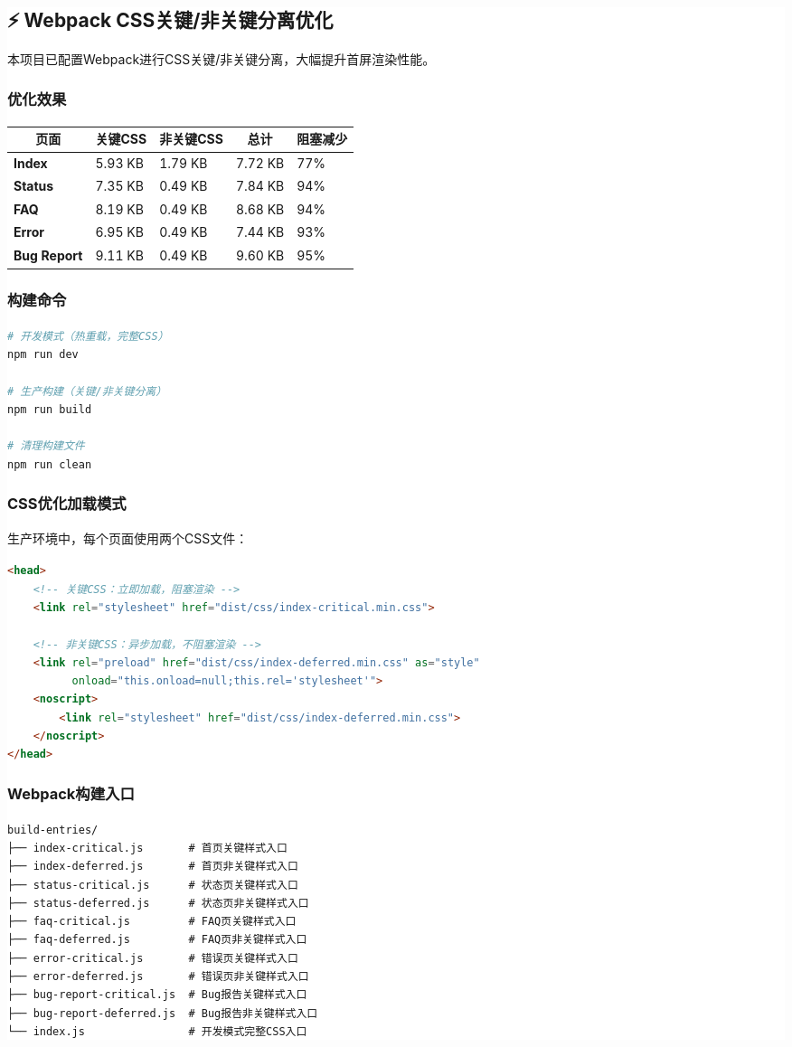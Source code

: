 ## ⚡ Webpack CSS关键/非关键分离优化

本项目已配置Webpack进行CSS关键/非关键分离，大幅提升首屏渲染性能。

### 优化效果

| 页面 | 关键CSS | 非关键CSS | 总计 | 阻塞减少 |
|------|---------|-----------|------|----------|
| **Index** | 5.93 KB | 1.79 KB | 7.72 KB | 77% |
| **Status** | 7.35 KB | 0.49 KB | 7.84 KB | 94% |
| **FAQ** | 8.19 KB | 0.49 KB | 8.68 KB | 94% |
| **Error** | 6.95 KB | 0.49 KB | 7.44 KB | 93% |
| **Bug Report** | 9.11 KB | 0.49 KB | 9.60 KB | 95% |

### 构建命令

```bash
# 开发模式（热重载，完整CSS）
npm run dev

# 生产构建（关键/非关键分离）
npm run build

# 清理构建文件
npm run clean
```

### CSS优化加载模式

生产环境中，每个页面使用两个CSS文件：

```html
<head>
    <!-- 关键CSS：立即加载，阻塞渲染 -->
    <link rel="stylesheet" href="dist/css/index-critical.min.css">
    
    <!-- 非关键CSS：异步加载，不阻塞渲染 -->
    <link rel="preload" href="dist/css/index-deferred.min.css" as="style" 
          onload="this.onload=null;this.rel='stylesheet'">
    <noscript>
        <link rel="stylesheet" href="dist/css/index-deferred.min.css">
    </noscript>
</head>
```

### Webpack构建入口

```
build-entries/
├── index-critical.js       # 首页关键样式入口
├── index-deferred.js       # 首页非关键样式入口
├── status-critical.js      # 状态页关键样式入口
├── status-deferred.js      # 状态页非关键样式入口
├── faq-critical.js         # FAQ页关键样式入口
├── faq-deferred.js         # FAQ页非关键样式入口
├── error-critical.js       # 错误页关键样式入口
├── error-deferred.js       # 错误页非关键样式入口
├── bug-report-critical.js  # Bug报告关键样式入口
├── bug-report-deferred.js  # Bug报告非关键样式入口
└── index.js                # 开发模式完整CSS入口
```

